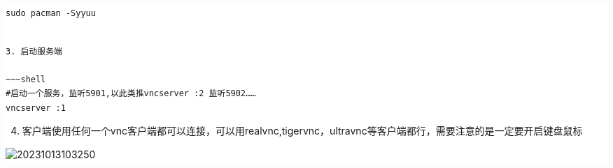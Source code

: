 ```sudo pacman -Syyuu```
~~~

3. 启动服务端

~~~shell
#启动一个服务，监听5901,以此类推vncserver :2 监听5902……
vncserver :1
~~~

4. 客户端使用任何一个vnc客户端都可以连接，可以用realvnc,tigervnc，ultravnc等客户端都行，需要注意的是一定要开启键盘鼠标

![20231013103250](https://afatpig.oss-cn-chengdu.aliyuncs.com/blog/20231013103250.png)